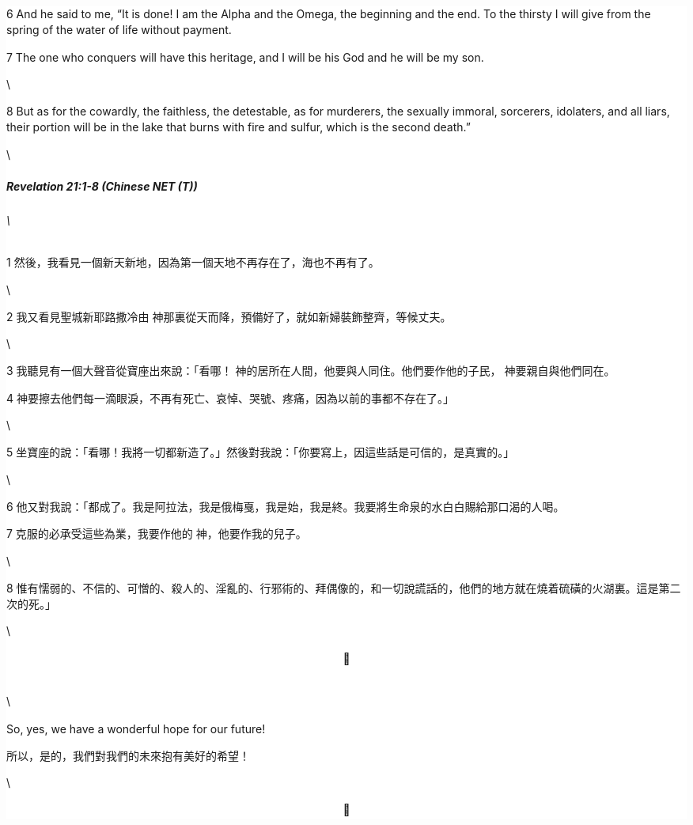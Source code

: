 6 And he said to me, “It is done! I am the Alpha and the Omega, the beginning and the end. To the thirsty I will give from the spring of the water of life without payment.

7 The one who conquers will have this heritage, and I will be his God and he will be my son.

\

8 But as for the cowardly, the faithless, the detestable, as for murderers, the sexually immoral, sorcerers, idolaters, and all liars, their portion will be in the lake that burns with fire and sulfur, which is the second death.”

\

##### _Revelation 21:1-8 (Chinese NET (T))_

###### \

1 然後，我看見一個新天新地，因為第一個天地不再存在了，海也不再有了。

\

2 我又看見聖城新耶路撒冷由 神那裏從天而降，預備好了，就如新婦裝飾整齊，等候丈夫。

\

3 我聽見有一個大聲音從寶座出來說：「看哪！ 神的居所在人間，他要與人同住。他們要作他的子民， 神要親自與他們同在。

4 神要擦去他們每一滴眼淚，不再有死亡、哀悼、哭號、疼痛，因為以前的事都不存在了。」

\

5 坐寶座的說：「看哪！我將一切都新造了。」然後對我說：「你要寫上，因這些話是可信的，是真實的。」

\

6 他又對我說：「都成了。我是阿拉法，我是俄梅戛，我是始，我是終。我要將生命泉的水白白賜給那口渴的人喝。

7 克服的必承受這些為業，我要作他的 神，他要作我的兒子。

\

8 惟有懦弱的、不信的、可憎的、殺人的、淫亂的、行邪術的、拜偶像的，和一切說謊話的，他們的地方就在燒着硫磺的火湖裏。這是第二次的死。」

\


<center>💠</center>

\
\

So, yes, we have a wonderful hope for our future!

所以，是的，我們對我們的未來抱有美好的希望！

\

<center>💠</center>
